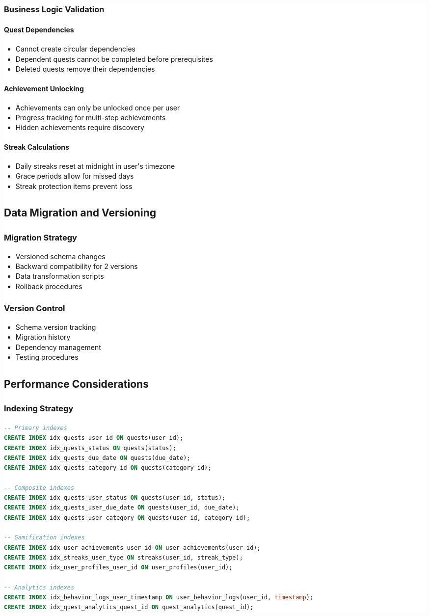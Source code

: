 ### Business Logic Validation

#### Quest Dependencies
- Cannot create circular dependencies
- Dependent quests cannot be completed before prerequisites
- Deleted quests remove their dependencies

#### Achievement Unlocking
- Achievements can only be unlocked once per user
- Progress tracking for multi-step achievements
- Hidden achievements require discovery

#### Streak Calculations
- Daily streaks reset at midnight in user's timezone
- Grace periods allow for missed days
- Streak protection items prevent loss

## Data Migration and Versioning

### Migration Strategy
- Versioned schema changes
- Backward compatibility for 2 versions
- Data transformation scripts
- Rollback procedures

### Version Control
- Schema version tracking
- Migration history
- Dependency management
- Testing procedures

## Performance Considerations

### Indexing Strategy
```sql
-- Primary indexes
CREATE INDEX idx_quests_user_id ON quests(user_id);
CREATE INDEX idx_quests_status ON quests(status);
CREATE INDEX idx_quests_due_date ON quests(due_date);
CREATE INDEX idx_quests_category_id ON quests(category_id);

-- Composite indexes
CREATE INDEX idx_quests_user_status ON quests(user_id, status);
CREATE INDEX idx_quests_user_due_date ON quests(user_id, due_date);
CREATE INDEX idx_quests_user_category ON quests(user_id, category_id);

-- Gamification indexes
CREATE INDEX idx_user_achievements_user_id ON user_achievements(user_id);
CREATE INDEX idx_streaks_user_type ON streaks(user_id, streak_type);
CREATE INDEX idx_user_profiles_user_id ON user_profiles(user_id);

-- Analytics indexes
CREATE INDEX idx_behavior_logs_user_timestamp ON user_behavior_logs(user_id, timestamp);
CREATE INDEX idx_quest_analytics_quest_id ON quest_analytics(quest_id);
```

